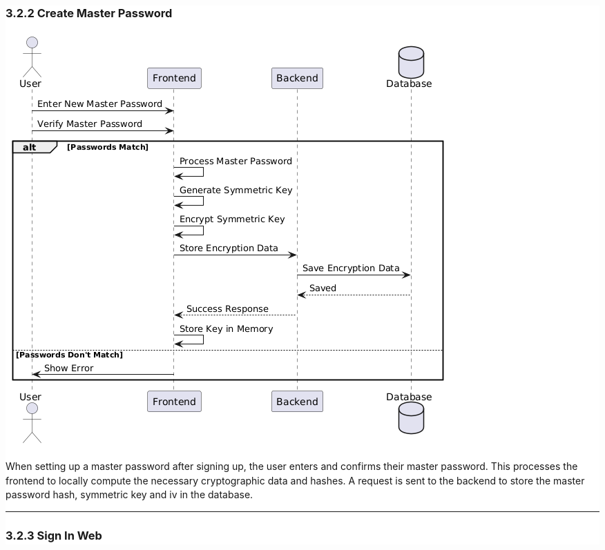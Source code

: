 
### 3.2.2 Create Master Password

![alt text](images/create-master-password.png)

When setting up a master password after signing up, the user enters and confirms their master password. This processes the frontend to locally compute the necessary cryptographic data and hashes. A request is sent to the backend to store the master password hash, symmetric key and iv in the database.

---

### 3.2.3 Sign In Web
